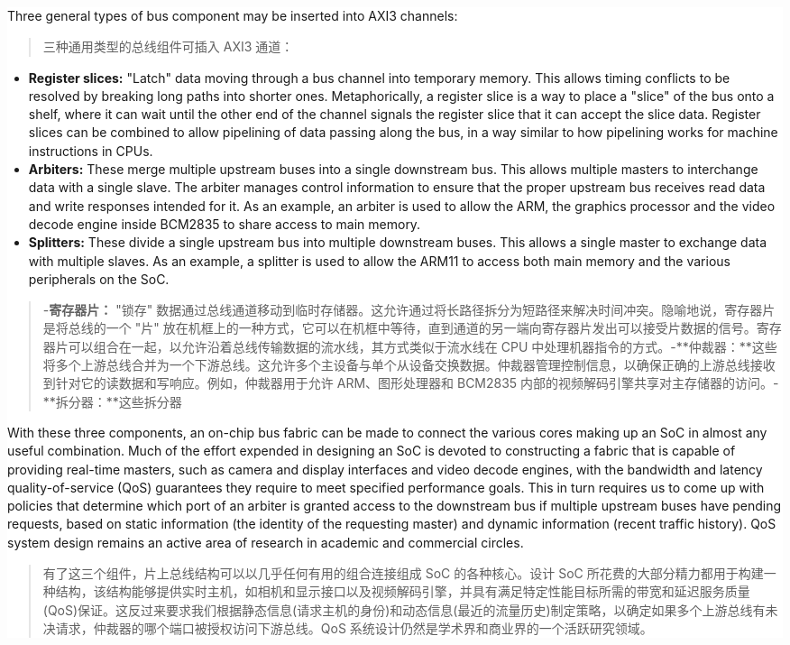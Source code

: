 Three general types of bus component may be inserted into AXI3 channels:

> 三种通用类型的总线组件可插入 AXI3 通道：

- **Register slices:** "Latch" data moving through a bus channel into temporary memory. This allows timing conflicts to be resolved by breaking long paths into shorter ones. Metaphorically, a register slice is a way to place a "slice" of the bus onto a shelf, where it can wait until the other end of the channel signals the register slice that it can accept the slice data. Register slices can be combined to allow pipelining of data passing along the bus, in a way similar to how pipelining works for machine instructions in CPUs.
- **Arbiters:** These merge multiple upstream buses into a single downstream bus. This allows multiple masters to interchange data with a single slave. The arbiter manages control information to ensure that the proper upstream bus receives read data and write responses intended for it. As an example, an arbiter is used to allow the ARM, the graphics processor and the video decode engine inside BCM2835 to share access to main memory.
- **Splitters:** These divide a single upstream bus into multiple downstream buses. This allows a single master to exchange data with multiple slaves. As an example, a splitter is used to allow the ARM11 to access both main memory and the various peripherals on the SoC.

> -**寄存器片：** "锁存" 数据通过总线通道移动到临时存储器。这允许通过将长路径拆分为短路径来解决时间冲突。隐喻地说，寄存器片是将总线的一个 "片" 放在机框上的一种方式，它可以在机框中等待，直到通道的另一端向寄存器片发出可以接受片数据的信号。寄存器片可以组合在一起，以允许沿着总线传输数据的流水线，其方式类似于流水线在 CPU 中处理机器指令的方式。-**仲裁器：**这些将多个上游总线合并为一个下游总线。这允许多个主设备与单个从设备交换数据。仲裁器管理控制信息，以确保正确的上游总线接收到针对它的读数据和写响应。例如，仲裁器用于允许 ARM、图形处理器和 BCM2835 内部的视频解码引擎共享对主存储器的访问。-**拆分器：**这些拆分器

With these three components, an on-chip bus fabric can be made to connect the various cores making up an SoC in almost any useful combination. Much of the effort expended in designing an SoC is devoted to constructing a fabric that is capable of providing real-time masters, such as camera and display interfaces and video decode engines, with the bandwidth and latency quality-of-service (QoS) guarantees they require to meet specified performance goals. This in turn requires us to come up with policies that determine which port of an arbiter is granted access to the downstream bus if multiple upstream buses have pending requests, based on static information (the identity of the requesting master) and dynamic information (recent traffic history). QoS system design remains an active area of research in academic and commercial circles.

> 有了这三个组件，片上总线结构可以以几乎任何有用的组合连接组成 SoC 的各种核心。设计 SoC 所花费的大部分精力都用于构建一种结构，该结构能够提供实时主机，如相机和显示接口以及视频解码引擎，并具有满足特定性能目标所需的带宽和延迟服务质量(QoS)保证。这反过来要求我们根据静态信息(请求主机的身份)和动态信息(最近的流量历史)制定策略，以确定如果多个上游总线有未决请求，仲裁器的哪个端口被授权访问下游总线。QoS 系统设计仍然是学术界和商业界的一个活跃研究领域。
